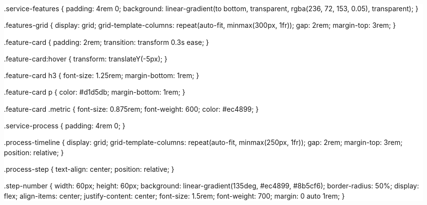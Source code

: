 .service-features {
  padding: 4rem 0;
  background: linear-gradient(to bottom, transparent, rgba(236, 72, 153, 0.05), transparent);
}

.features-grid {
  display: grid;
  grid-template-columns: repeat(auto-fit, minmax(300px, 1fr));
  gap: 2rem;
  margin-top: 3rem;
}

.feature-card {
  padding: 2rem;
  transition: transform 0.3s ease;
}

.feature-card:hover {
  transform: translateY(-5px);
}

.feature-card h3 {
  font-size: 1.25rem;
  margin-bottom: 1rem;
}

.feature-card p {
  color: #d1d5db;
  margin-bottom: 1rem;
}

.feature-card .metric {
  font-size: 0.875rem;
  font-weight: 600;
  color: #ec4899;
}

.service-process {
  padding: 4rem 0;
}

.process-timeline {
  display: grid;
  grid-template-columns: repeat(auto-fit, minmax(250px, 1fr));
  gap: 2rem;
  margin-top: 3rem;
  position: relative;
}

.process-step {
  text-align: center;
  position: relative;
}

.step-number {
  width: 60px;
  height: 60px;
  background: linear-gradient(135deg, #ec4899, #8b5cf6);
  border-radius: 50%;
  display: flex;
  align-items: center;
  justify-content: center;
  font-size: 1.5rem;
  font-weight: 700;
  margin: 0 auto 1rem;
}
